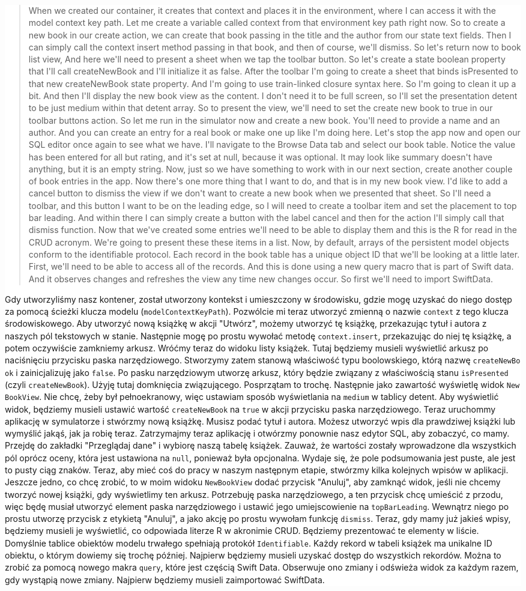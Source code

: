 > When we created our container, it creates that context and places it in the environment, where I can access it with the model context key path. Let me create a variable called context from that environment key path right now. So to create a new book in our create action, we can create that book passing in the title and the author from our state text fields. Then I can simply call the context insert method passing in that book, and then of course, we'll dismiss. So let's return now to book list view, And here we'll need to present a sheet when we tap the toolbar button. So let's create a state boolean property that I'll call createNewBook and I'll initialize it as false. After the toolbar I'm going to create a sheet that binds isPresented to that new createNewBook state property. And I'm going to use train-linked closure syntax here. So I'm going to clean it up a bit. And then I'll display the new book view as the content. I don't need it to be full screen, so I'll set the presentation detent to be just medium within that detent array. So to present the view, we'll need to set the create new book to true in our toolbar buttons action. So let me run in the simulator now and create a new book. You'll need to provide a name and an author. And you can create an entry for a real book or make one up like I'm doing here. Let's stop the app now and open our SQL editor once again to see what we have. I'll navigate to the Browse Data tab and select our book table. Notice the value has been entered for all but rating, and it's set at null, because it was optional. It may look like summary doesn't have anything, but it is an empty string. Now, just so we have something to work with in our next section, create another couple of book entries in the app. Now there's one more thing that I want to do, and that is in my new book view. I'd like to add a cancel button to dismiss the view if we don't want to create a new book when we presented that sheet. So I'll need a toolbar, and this button I want to be on the leading edge, so I will need to create a toolbar item and set the placement to top bar leading. And within there I can simply create a button with the label cancel and then for the action I'll simply call that dismiss function. Now that we've created some entries we'll need to be able to display them and this is the R for read in the CRUD acronym. We're going to present these these items in a list. Now, by default, arrays of the persistent model objects conform to the identifiable protocol. Each record in the book table has a unique object ID that we'll be looking at a little later. First, we'll need to be able to access all of the records. And this is done using a new query macro that is part of Swift data. And it observes changes and refreshes the view any time new changes occur. So first we'll need to import SwiftData. 

Gdy utworzyliśmy nasz kontener, został utworzony kontekst i umieszczony w środowisku, gdzie mogę uzyskać do niego dostęp za pomocą ścieżki klucza modelu (`modelContextKeyPath`). Pozwólcie mi teraz utworzyć zmienną o nazwie `context` z tego klucza środowiskowego. Aby utworzyć nową książkę w akcji "Utwórz", możemy utworzyć tę książkę, przekazując tytuł i autora z naszych pól tekstowych w stanie. Następnie mogę po prostu wywołać metodę `context.insert`, przekazując do niej tę książkę, a potem oczywiście zamkniemy arkusz. Wróćmy teraz do widoku listy książek. Tutaj będziemy musieli wyświetlić arkusz po naciśnięciu przycisku paska narzędziowego. Stworzymy zatem stanową właściwość typu boolowskiego, którą nazwę `createNewBook` i zainicjalizuję jako `false`. Po pasku narzędziowym utworzę arkusz, który będzie związany z właściwością stanu `isPresented` (czyli `createNewBook`). Użyję tutaj domknięcia związującego. Posprzątam to trochę. Następnie jako zawartość wyświetlę widok `NewBookView`. Nie chcę, żeby był pełnoekranowy, więc ustawiam sposób wyświetlania na `medium` w tablicy detent. Aby wyświetlić widok, będziemy musieli ustawić wartość `createNewBook` na `true` w akcji przycisku paska narzędziowego. Teraz uruchommy aplikację w symulatorze i stwórzmy nową książkę. Musisz podać tytuł i autora. Możesz utworzyć wpis dla prawdziwej książki lub wymyślić jakąś, jak ja robię teraz. Zatrzymajmy teraz aplikację i otwórzmy ponownie nasz edytor SQL, aby zobaczyć, co mamy. Przejdę do zakładki "Przeglądaj dane" i wybiorę naszą tabelę książek. Zauważ, że wartości zostały wprowadzone dla wszystkich pól oprócz oceny, która jest ustawiona na `null`, ponieważ była opcjonalna. Wydaje się, że pole podsumowania jest puste, ale jest to pusty ciąg znaków. Teraz, aby mieć coś do pracy w naszym następnym etapie, stwórzmy kilka kolejnych wpisów w aplikacji. Jeszcze jedno, co chcę zrobić, to w moim widoku `NewBookView` dodać przycisk "Anuluj", aby zamknąć widok, jeśli nie chcemy tworzyć nowej książki, gdy wyświetlimy ten arkusz. Potrzebuję paska narzędziowego, a ten przycisk chcę umieścić z przodu, więc będę musiał utworzyć element paska narzędziowego i ustawić jego umiejscowienie na `topBarLeading`. Wewnątrz niego po prostu utworzę przycisk z etykietą "Anuluj", a jako akcję po prostu wywołam funkcję `dismiss`. Teraz, gdy mamy już jakieś wpisy, będziemy musieli je wyświetlić, co odpowiada literze R w akronimie CRUD. Będziemy prezentować te elementy w liście. Domyślnie tablice obiektów modelu trwałego spełniają protokół `Identifiable`. Każdy rekord w tabeli książek ma unikalne ID obiektu, o którym dowiemy się trochę później. Najpierw będziemy musieli uzyskać dostęp do wszystkich rekordów. Można to zrobić za pomocą nowego makra `query`, które jest częścią Swift Data. Obserwuje ono zmiany i odświeża widok za każdym razem, gdy wystąpią nowe zmiany. Najpierw będziemy musieli zaimportować SwiftData.
